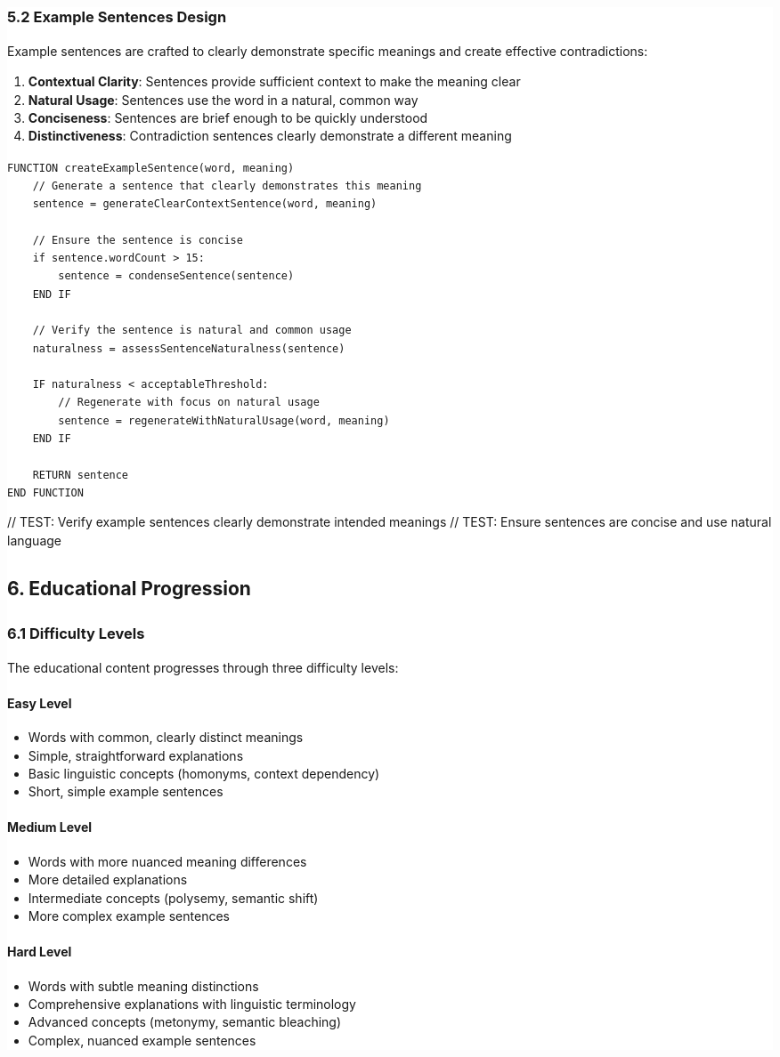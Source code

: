 ### 5.2 Example Sentences Design
Example sentences are crafted to clearly demonstrate specific meanings and create effective contradictions:

1. **Contextual Clarity**: Sentences provide sufficient context to make the meaning clear
2. **Natural Usage**: Sentences use the word in a natural, common way
3. **Conciseness**: Sentences are brief enough to be quickly understood
4. **Distinctiveness**: Contradiction sentences clearly demonstrate a different meaning

```
FUNCTION createExampleSentence(word, meaning)
    // Generate a sentence that clearly demonstrates this meaning
    sentence = generateClearContextSentence(word, meaning)
    
    // Ensure the sentence is concise
    if sentence.wordCount > 15:
        sentence = condenseSentence(sentence)
    END IF
    
    // Verify the sentence is natural and common usage
    naturalness = assessSentenceNaturalness(sentence)
    
    IF naturalness < acceptableThreshold:
        // Regenerate with focus on natural usage
        sentence = regenerateWithNaturalUsage(word, meaning)
    END IF
    
    RETURN sentence
END FUNCTION
```

// TEST: Verify example sentences clearly demonstrate intended meanings
// TEST: Ensure sentences are concise and use natural language

## 6. Educational Progression

### 6.1 Difficulty Levels
The educational content progresses through three difficulty levels:

#### Easy Level
- Words with common, clearly distinct meanings
- Simple, straightforward explanations
- Basic linguistic concepts (homonyms, context dependency)
- Short, simple example sentences

#### Medium Level
- Words with more nuanced meaning differences
- More detailed explanations
- Intermediate concepts (polysemy, semantic shift)
- More complex example sentences

#### Hard Level
- Words with subtle meaning distinctions
- Comprehensive explanations with linguistic terminology
- Advanced concepts (metonymy, semantic bleaching)
- Complex, nuanced example sentences
